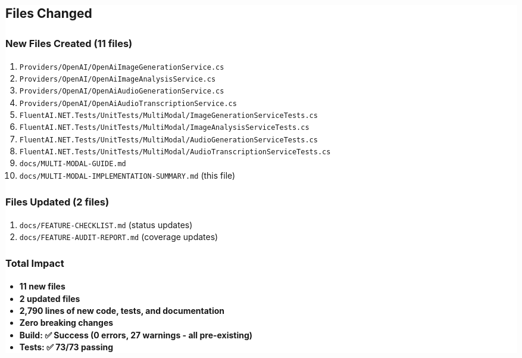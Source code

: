 ## Files Changed

### New Files Created (11 files)
1. `Providers/OpenAI/OpenAiImageGenerationService.cs`
2. `Providers/OpenAI/OpenAiImageAnalysisService.cs`
3. `Providers/OpenAI/OpenAiAudioGenerationService.cs`
4. `Providers/OpenAI/OpenAiAudioTranscriptionService.cs`
5. `FluentAI.NET.Tests/UnitTests/MultiModal/ImageGenerationServiceTests.cs`
6. `FluentAI.NET.Tests/UnitTests/MultiModal/ImageAnalysisServiceTests.cs`
7. `FluentAI.NET.Tests/UnitTests/MultiModal/AudioGenerationServiceTests.cs`
8. `FluentAI.NET.Tests/UnitTests/MultiModal/AudioTranscriptionServiceTests.cs`
9. `docs/MULTI-MODAL-GUIDE.md`
10. `docs/MULTI-MODAL-IMPLEMENTATION-SUMMARY.md` (this file)

### Files Updated (2 files)
1. `docs/FEATURE-CHECKLIST.md` (status updates)
2. `docs/FEATURE-AUDIT-REPORT.md` (coverage updates)

### Total Impact
- **11 new files**
- **2 updated files**
- **2,790 lines of new code, tests, and documentation**
- **Zero breaking changes**
- **Build: ✅ Success (0 errors, 27 warnings - all pre-existing)**
- **Tests: ✅ 73/73 passing**
